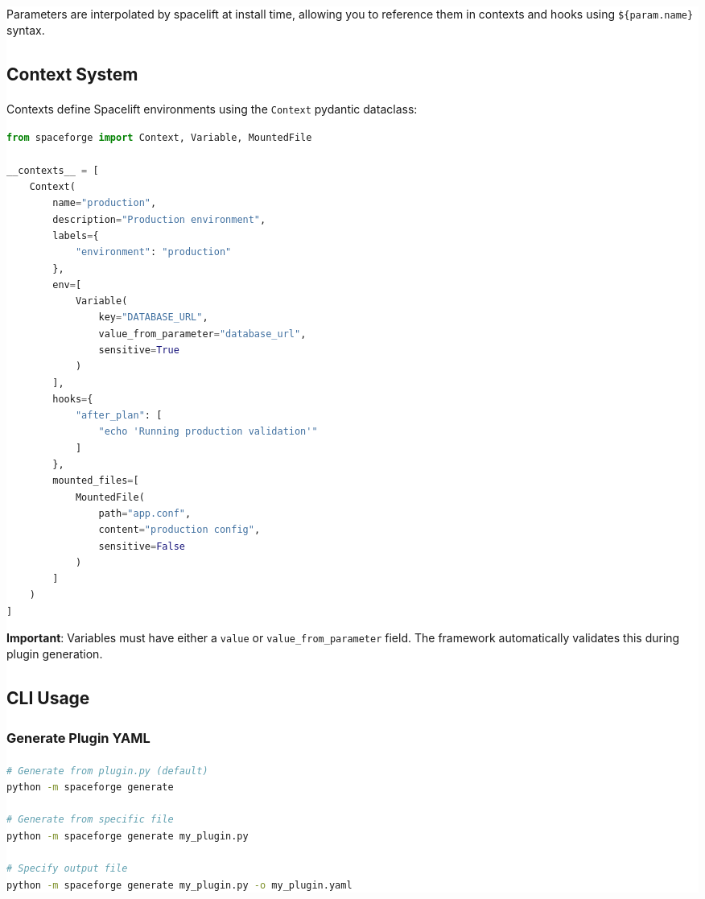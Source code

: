 Parameters are interpolated by spacelift at install time, allowing you to reference them in contexts and hooks using `${param.name}` syntax.

## Context System

Contexts define Spacelift environments using the `Context` pydantic dataclass:

```python
from spaceforge import Context, Variable, MountedFile

__contexts__ = [
    Context(
        name="production",
        description="Production environment",
        labels={
            "environment": "production"
        },
        env=[
            Variable(
                key="DATABASE_URL",
                value_from_parameter="database_url",
                sensitive=True
            )
        ],
        hooks={
            "after_plan": [
                "echo 'Running production validation'"
            ]
        },
        mounted_files=[
            MountedFile(
                path="app.conf",
                content="production config",
                sensitive=False
            )
        ]
    )
]
```

**Important**: Variables must have either a `value` or `value_from_parameter` field. The framework automatically validates this during plugin generation.

## CLI Usage

### Generate Plugin YAML

```bash
# Generate from plugin.py (default)
python -m spaceforge generate

# Generate from specific file
python -m spaceforge generate my_plugin.py

# Specify output file
python -m spaceforge generate my_plugin.py -o my_plugin.yaml
```
